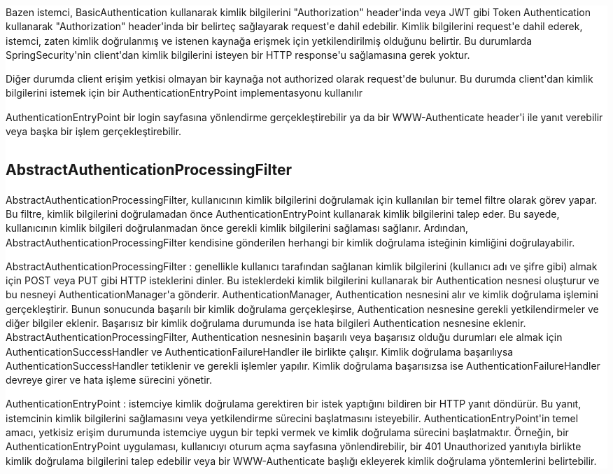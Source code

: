 Bazen istemci, BasicAuthentication kullanarak kimlik bilgilerini "Authorization" header'inda veya JWT gibi 
Token Authentication kullanarak "Authorization" header'inda bir belirteç sağlayarak request'e dahil edebilir. 
Kimlik bilgilerini request'e dahil ederek, istemci, zaten kimlik doğrulanmış ve istenen kaynağa erişmek için 
yetkilendirilmiş olduğunu belirtir. Bu durumlarda SpringSecurity'nin client'dan kimlik bilgilerini isteyen bir
HTTP response'u sağlamasına gerek yoktur. 

Diğer durumda client erişim yetkisi olmayan bir kaynağa not authorized olarak request'de bulunur. Bu durumda client'dan
kimlik bilgilerini istemek için bir AuthenticationEntryPoint implementasyonu kullanılır

AuthenticationEntryPoint bir login sayfasına yönlendirme gerçekleştirebilir ya da bir WWW-Authenticate header'i ile
yanıt verebilir veya başka bir işlem gerçekleştirebilir.

## AbstractAuthenticationProcessingFilter

AbstractAuthenticationProcessingFilter, kullanıcının kimlik bilgilerini doğrulamak için kullanılan bir temel filtre 
olarak görev yapar. Bu filtre, kimlik bilgilerini doğrulamadan önce AuthenticationEntryPoint kullanarak kimlik 
bilgilerini talep eder. Bu sayede, kullanıcının kimlik bilgileri doğrulanmadan önce gerekli kimlik bilgilerini 
sağlaması sağlanır. Ardından, AbstractAuthenticationProcessingFilter kendisine gönderilen herhangi bir kimlik doğrulama 
isteğinin kimliğini doğrulayabilir.

AbstractAuthenticationProcessingFilter :  genellikle kullanıcı tarafından sağlanan kimlik bilgilerini 
(kullanıcı adı ve şifre gibi) almak için POST veya PUT gibi HTTP isteklerini dinler. Bu isteklerdeki kimlik bilgilerini 
kullanarak bir Authentication nesnesi oluşturur ve bu nesneyi AuthenticationManager'a gönderir. AuthenticationManager, 
Authentication nesnesini alır ve kimlik doğrulama işlemini gerçekleştirir. Bunun sonucunda başarılı bir kimlik 
doğrulama gerçekleşirse, Authentication nesnesine gerekli yetkilendirmeler ve diğer bilgiler eklenir. Başarısız bir 
kimlik doğrulama durumunda ise hata bilgileri Authentication nesnesine eklenir. AbstractAuthenticationProcessingFilter, 
Authentication nesnesinin başarılı veya başarısız olduğu durumları ele almak için AuthenticationSuccessHandler ve 
AuthenticationFailureHandler ile birlikte çalışır. Kimlik doğrulama başarılıysa AuthenticationSuccessHandler tetiklenir 
ve gerekli işlemler yapılır. Kimlik doğrulama başarısızsa ise AuthenticationFailureHandler devreye girer ve hata işleme 
sürecini yönetir.

AuthenticationEntryPoint : istemciye kimlik doğrulama gerektiren bir istek yaptığını bildiren bir HTTP yanıt döndürür. 
Bu yanıt, istemcinin kimlik bilgilerini sağlamasını veya yetkilendirme sürecini başlatmasını isteyebilir. 
AuthenticationEntryPoint'in temel amacı, yetkisiz erişim durumunda istemciye uygun bir tepki vermek ve kimlik doğrulama 
sürecini başlatmaktır. Örneğin, bir AuthenticationEntryPoint uygulaması, kullanıcıyı oturum açma sayfasına 
yönlendirebilir, bir 401 Unauthorized yanıtıyla birlikte kimlik doğrulama bilgilerini talep edebilir veya bir 
WWW-Authenticate başlığı ekleyerek kimlik doğrulama yöntemlerini belirtebilir.
